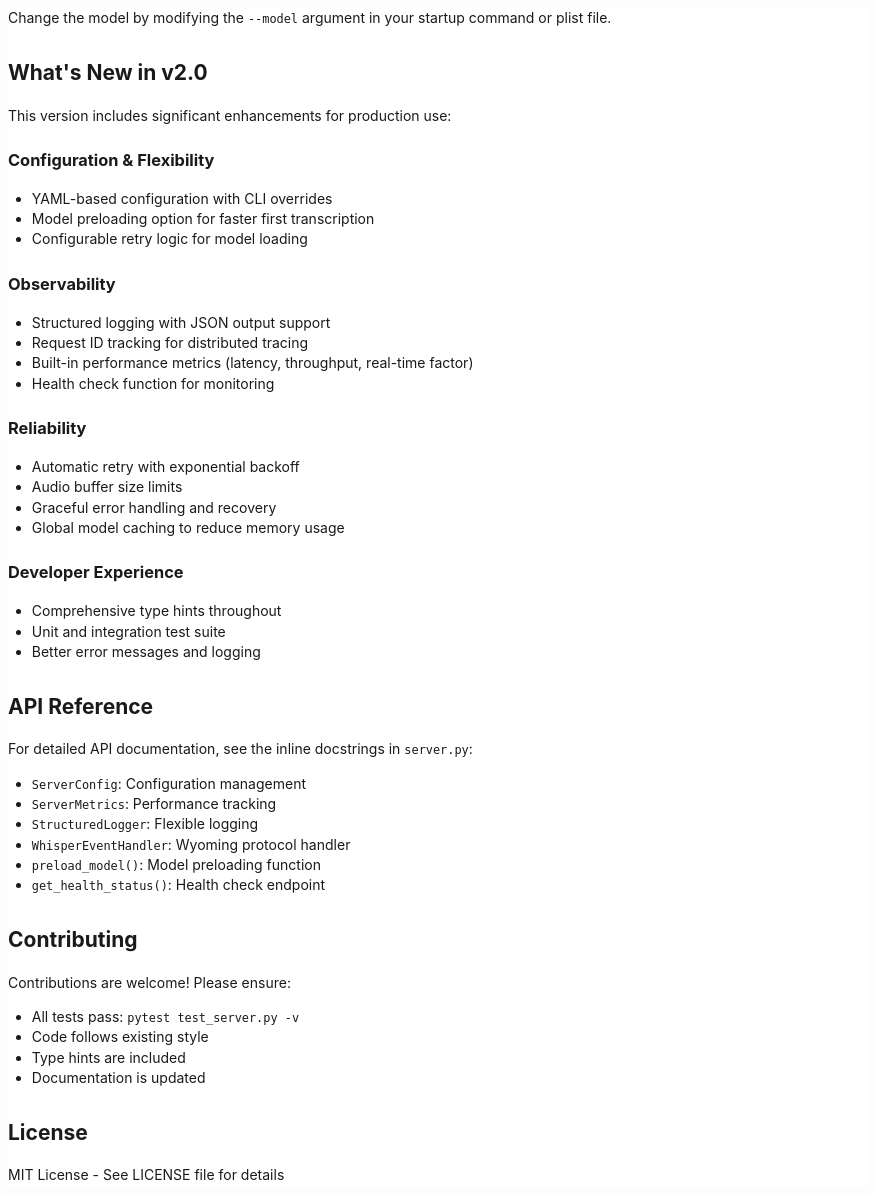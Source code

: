 Change the model by modifying the `--model` argument in your startup command or plist file.

## What's New in v2.0

This version includes significant enhancements for production use:

### Configuration & Flexibility
- YAML-based configuration with CLI overrides
- Model preloading option for faster first transcription
- Configurable retry logic for model loading

### Observability
- Structured logging with JSON output support
- Request ID tracking for distributed tracing
- Built-in performance metrics (latency, throughput, real-time factor)
- Health check function for monitoring

### Reliability
- Automatic retry with exponential backoff
- Audio buffer size limits
- Graceful error handling and recovery
- Global model caching to reduce memory usage

### Developer Experience
- Comprehensive type hints throughout
- Unit and integration test suite
- Better error messages and logging

## API Reference

For detailed API documentation, see the inline docstrings in `server.py`:

- `ServerConfig`: Configuration management
- `ServerMetrics`: Performance tracking
- `StructuredLogger`: Flexible logging
- `WhisperEventHandler`: Wyoming protocol handler
- `preload_model()`: Model preloading function
- `get_health_status()`: Health check endpoint

## Contributing

Contributions are welcome! Please ensure:
- All tests pass: `pytest test_server.py -v`
- Code follows existing style
- Type hints are included
- Documentation is updated

## License

MIT License - See LICENSE file for details
